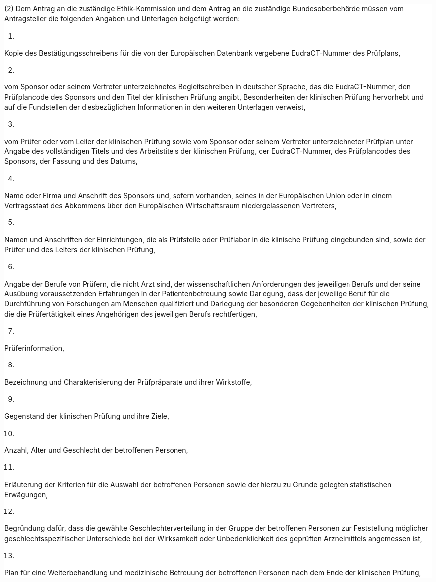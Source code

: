 (2) Dem Antrag an die zuständige Ethik-Kommission und dem Antrag an die zuständige Bundesoberbehörde müssen vom Antragsteller die folgenden Angaben und Unterlagen beigefügt werden:

1.  
Kopie des Bestätigungsschreibens für die von der Europäischen Datenbank vergebene EudraCT-Nummer des Prüfplans,

2.  
vom Sponsor oder seinem Vertreter unterzeichnetes Begleitschreiben in deutscher Sprache, das die EudraCT-Nummer, den Prüfplancode des Sponsors und den Titel der klinischen Prüfung angibt, Besonderheiten der klinischen Prüfung hervorhebt und auf die Fundstellen der diesbezüglichen Informationen in den weiteren Unterlagen verweist,

3.  
vom Prüfer oder vom Leiter der klinischen Prüfung sowie vom Sponsor oder seinem Vertreter unterzeichneter Prüfplan unter Angabe des vollständigen Titels und des Arbeitstitels der klinischen Prüfung, der EudraCT-Nummer, des Prüfplancodes des Sponsors, der Fassung und des Datums,

4.  
Name oder Firma und Anschrift des Sponsors und, sofern vorhanden, seines in der Europäischen Union oder in einem Vertragsstaat des Abkommens über den Europäischen Wirtschaftsraum niedergelassenen Vertreters,

5.  
Namen und Anschriften der Einrichtungen, die als Prüfstelle oder Prüflabor in die klinische Prüfung eingebunden sind, sowie der Prüfer und des Leiters der klinischen Prüfung,

6.  
Angabe der Berufe von Prüfern, die nicht Arzt sind, der wissenschaftlichen Anforderungen des jeweiligen Berufs und der seine Ausübung voraussetzenden Erfahrungen in der Patientenbetreuung sowie Darlegung, dass der jeweilige Beruf für die Durchführung von Forschungen am Menschen qualifiziert und Darlegung der besonderen Gegebenheiten der klinischen Prüfung, die die Prüfertätigkeit eines Angehörigen des jeweiligen Berufs rechtfertigen,

7.  
Prüferinformation,

8.  
Bezeichnung und Charakterisierung der Prüfpräparate und ihrer Wirkstoffe,

9.  
Gegenstand der klinischen Prüfung und ihre Ziele,

10.  
Anzahl, Alter und Geschlecht der betroffenen Personen,

11.  
Erläuterung der Kriterien für die Auswahl der betroffenen Personen sowie der hierzu zu Grunde gelegten statistischen Erwägungen,

12.  
Begründung dafür, dass die gewählte Geschlechterverteilung in der Gruppe der betroffenen Personen zur Feststellung möglicher geschlechtsspezifischer Unterschiede bei der Wirksamkeit oder Unbedenklichkeit des geprüften Arzneimittels angemessen ist,

13.  
Plan für eine Weiterbehandlung und medizinische Betreuung der betroffenen Personen nach dem Ende der klinischen Prüfung,
